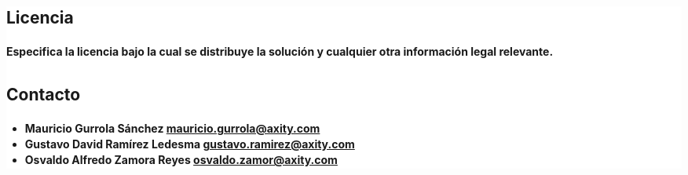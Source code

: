 ## Licencia

**Especifica la licencia bajo la cual se distribuye la solución y cualquier otra información legal relevante.**

## Contacto 

  - **Mauricio Gurrola Sánchez         mauricio.gurrola@axity.com**
  - **Gustavo David Ramírez Ledesma    gustavo.ramirez@axity.com**
  - **Osvaldo Alfredo Zamora Reyes      osvaldo.zamor@axity.com**
